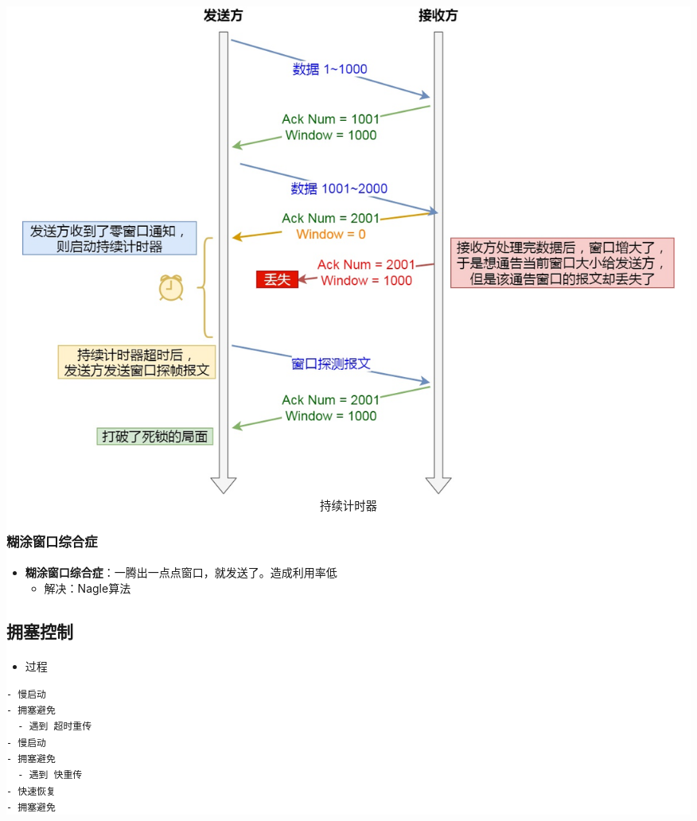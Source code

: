 <div style="zoom: 80%" align="center"><img src="./pic/1-16.jpg"></br><span style="font-size:18px">持续计时器</span></div>

### 糊涂窗口综合症
- **糊涂窗口综合症**：一腾出一点点窗口，就发送了。造成利用率低
  - 解决：Nagle算法

## 拥塞控制
- 过程
```
- 慢启动
- 拥塞避免
  - 遇到 超时重传
- 慢启动
- 拥塞避免
  - 遇到 快重传
- 快速恢复
- 拥塞避免
```